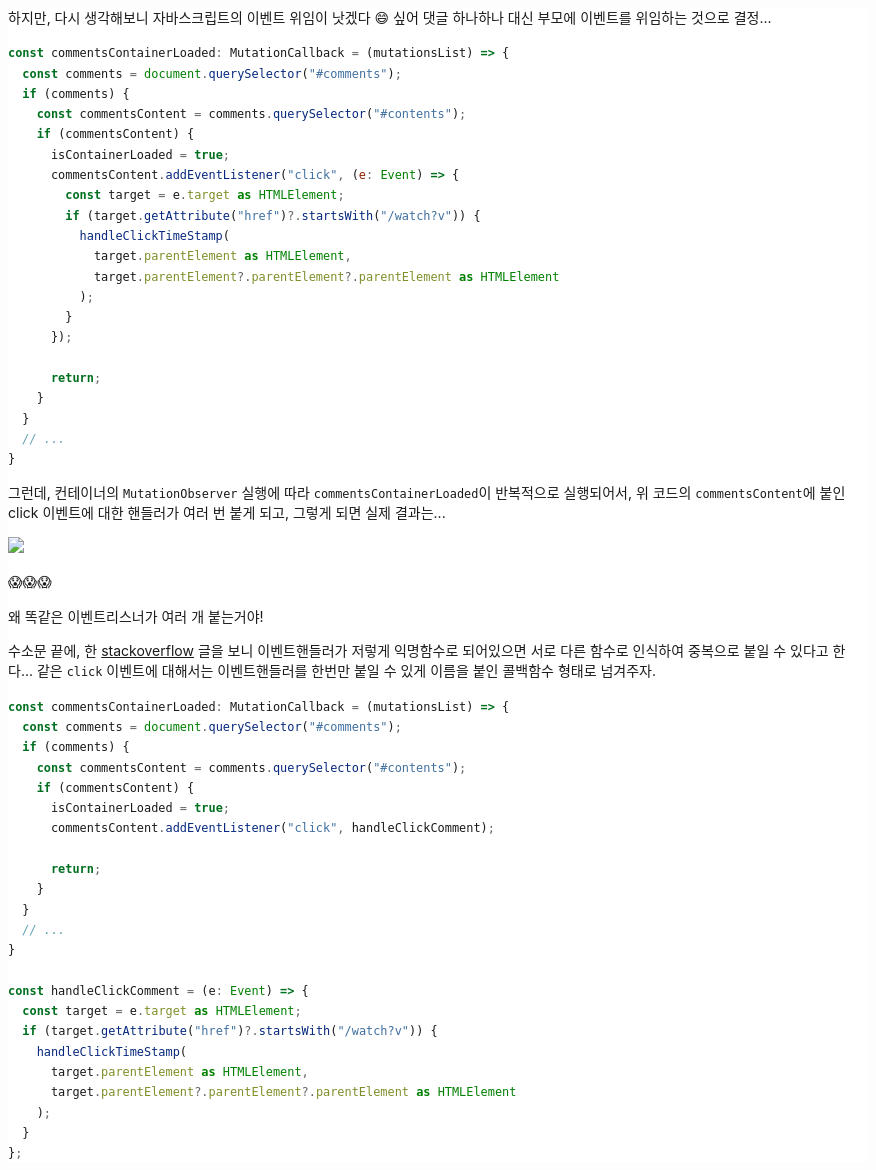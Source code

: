 하지만, 다시 생각해보니 자바스크립트의 이벤트 위임이 낫겠다 😄 싶어 댓글 하나하나 대신 부모에 이벤트를 위임하는 것으로 결정...

```jsx
const commentsContainerLoaded: MutationCallback = (mutationsList) => {
  const comments = document.querySelector("#comments");
  if (comments) {
    const commentsContent = comments.querySelector("#contents");
    if (commentsContent) {
      isContainerLoaded = true;
      commentsContent.addEventListener("click", (e: Event) => {
        const target = e.target as HTMLElement;
        if (target.getAttribute("href")?.startsWith("/watch?v")) {
          handleClickTimeStamp(
            target.parentElement as HTMLElement,
            target.parentElement?.parentElement?.parentElement as HTMLElement
          );
        }
      });

      return;
    }
  }
  // ...
}
```

그런데, 컨테이너의 `MutationObserver` 실행에 따라 `commentsContainerLoaded`이 반복적으로 실행되어서, 위 코드의 `commentsContent`에 붙인 click 이벤트에 대한 핸들러가 여러 번 붙게 되고, 그렇게 되면 실제 결과는...

<img src="01.png" width="100%" />

😱😱😱

왜 똑같은 이벤트리스너가 여러 개 붙는거야!

수소문 끝에, 한 [stackoverflow](https://stackoverflow.com/questions/11430672/javascript-how-to-check-if-event-already-added) 글을 보니 이벤트핸들러가 저렇게 익명함수로 되어있으면 서로 다른 함수로 인식하여 중복으로 붙일 수 있다고 한다... 같은 `click` 이벤트에 대해서는 이벤트핸들러를 한번만 붙일 수 있게 이름을 붙인 콜백함수 형태로 넘겨주자.

```jsx
const commentsContainerLoaded: MutationCallback = (mutationsList) => {
  const comments = document.querySelector("#comments");
  if (comments) {
    const commentsContent = comments.querySelector("#contents");
    if (commentsContent) {
      isContainerLoaded = true;
      commentsContent.addEventListener("click", handleClickComment);

      return;
    }
  }
  // ...
}

const handleClickComment = (e: Event) => {
  const target = e.target as HTMLElement;
  if (target.getAttribute("href")?.startsWith("/watch?v")) {
    handleClickTimeStamp(
      target.parentElement as HTMLElement,
      target.parentElement?.parentElement?.parentElement as HTMLElement
    );
  }
};
```
